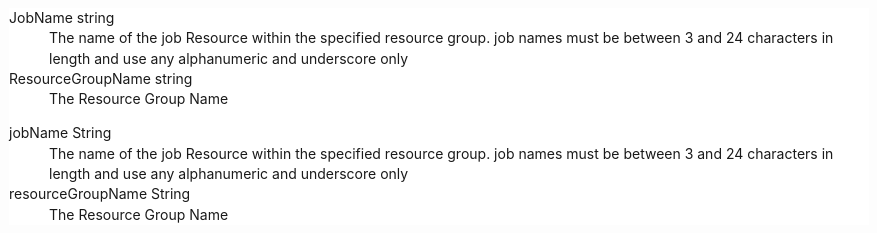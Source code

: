 <div>
<pulumi-choosable type="language" values="go">
<dl class="resources-properties"><dt class="property-required property-replacement"
            title="Required">
        <span id="jobname_go">
<a data-swiftype-name="resource-property" data-swiftype-type="text" href="#jobname_go" style="color: inherit; text-decoration: inherit;">Job<wbr>Name</a>
</span>
        <span class="property-indicator"></span>
        <span class="property-type">string</span>
    </dt>
    <dd>The name of the job Resource within the specified resource group. job names must be between 3 and 24 characters in length and use any alphanumeric and underscore only</dd><dt class="property-required property-replacement"
            title="Required">
        <span id="resourcegroupname_go">
<a data-swiftype-name="resource-property" data-swiftype-type="text" href="#resourcegroupname_go" style="color: inherit; text-decoration: inherit;">Resource<wbr>Group<wbr>Name</a>
</span>
        <span class="property-indicator"></span>
        <span class="property-type">string</span>
    </dt>
    <dd>The Resource Group Name</dd></dl>
</pulumi-choosable>
</div>

<div>
<pulumi-choosable type="language" values="java">
<dl class="resources-properties"><dt class="property-required property-replacement"
            title="Required">
        <span id="jobname_java">
<a data-swiftype-name="resource-property" data-swiftype-type="text" href="#jobname_java" style="color: inherit; text-decoration: inherit;">job<wbr>Name</a>
</span>
        <span class="property-indicator"></span>
        <span class="property-type">String</span>
    </dt>
    <dd>The name of the job Resource within the specified resource group. job names must be between 3 and 24 characters in length and use any alphanumeric and underscore only</dd><dt class="property-required property-replacement"
            title="Required">
        <span id="resourcegroupname_java">
<a data-swiftype-name="resource-property" data-swiftype-type="text" href="#resourcegroupname_java" style="color: inherit; text-decoration: inherit;">resource<wbr>Group<wbr>Name</a>
</span>
        <span class="property-indicator"></span>
        <span class="property-type">String</span>
    </dt>
    <dd>The Resource Group Name</dd></dl>
</pulumi-choosable>
</div>
